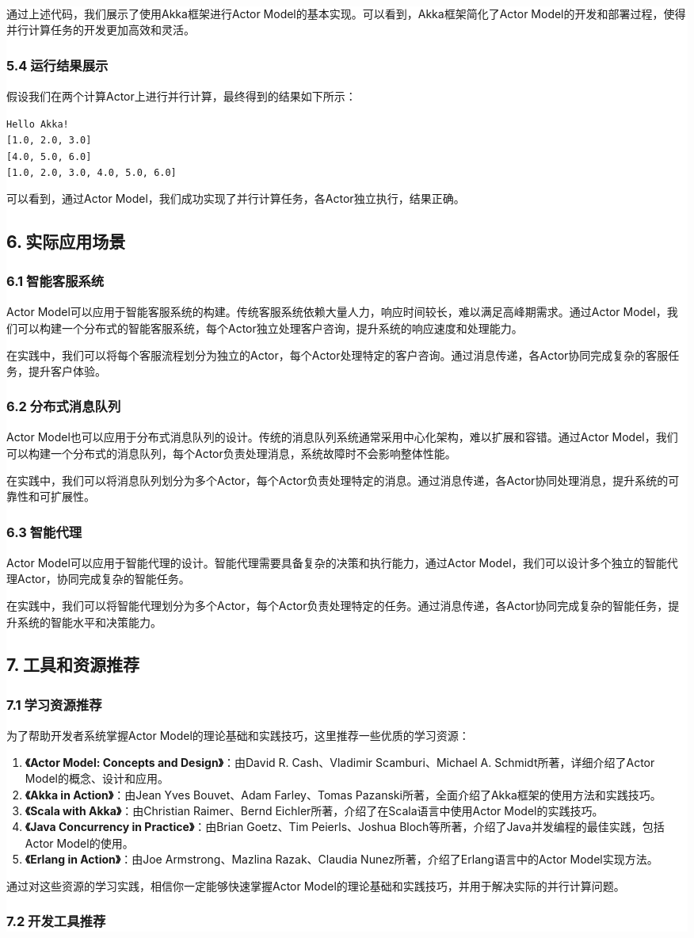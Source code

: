 通过上述代码，我们展示了使用Akka框架进行Actor Model的基本实现。可以看到，Akka框架简化了Actor Model的开发和部署过程，使得并行计算任务的开发更加高效和灵活。

### 5.4 运行结果展示

假设我们在两个计算Actor上进行并行计算，最终得到的结果如下所示：

```
Hello Akka!
[1.0, 2.0, 3.0]
[4.0, 5.0, 6.0]
[1.0, 2.0, 3.0, 4.0, 5.0, 6.0]
```

可以看到，通过Actor Model，我们成功实现了并行计算任务，各Actor独立执行，结果正确。

## 6. 实际应用场景
### 6.1 智能客服系统

Actor Model可以应用于智能客服系统的构建。传统客服系统依赖大量人力，响应时间较长，难以满足高峰期需求。通过Actor Model，我们可以构建一个分布式的智能客服系统，每个Actor独立处理客户咨询，提升系统的响应速度和处理能力。

在实践中，我们可以将每个客服流程划分为独立的Actor，每个Actor处理特定的客户咨询。通过消息传递，各Actor协同完成复杂的客服任务，提升客户体验。

### 6.2 分布式消息队列

Actor Model也可以应用于分布式消息队列的设计。传统的消息队列系统通常采用中心化架构，难以扩展和容错。通过Actor Model，我们可以构建一个分布式的消息队列，每个Actor负责处理消息，系统故障时不会影响整体性能。

在实践中，我们可以将消息队列划分为多个Actor，每个Actor负责处理特定的消息。通过消息传递，各Actor协同处理消息，提升系统的可靠性和可扩展性。

### 6.3 智能代理

Actor Model可以应用于智能代理的设计。智能代理需要具备复杂的决策和执行能力，通过Actor Model，我们可以设计多个独立的智能代理Actor，协同完成复杂的智能任务。

在实践中，我们可以将智能代理划分为多个Actor，每个Actor负责处理特定的任务。通过消息传递，各Actor协同完成复杂的智能任务，提升系统的智能水平和决策能力。

## 7. 工具和资源推荐
### 7.1 学习资源推荐

为了帮助开发者系统掌握Actor Model的理论基础和实践技巧，这里推荐一些优质的学习资源：

1. **《Actor Model: Concepts and Design》**：由David R. Cash、Vladimir Scamburi、Michael A. Schmidt所著，详细介绍了Actor Model的概念、设计和应用。
2. **《Akka in Action》**：由Jean Yves Bouvet、Adam Farley、Tomas Pazanski所著，全面介绍了Akka框架的使用方法和实践技巧。
3. **《Scala with Akka》**：由Christian Raimer、Bernd Eichler所著，介绍了在Scala语言中使用Actor Model的实践技巧。
4. **《Java Concurrency in Practice》**：由Brian Goetz、Tim Peierls、Joshua Bloch等所著，介绍了Java并发编程的最佳实践，包括Actor Model的使用。
5. **《Erlang in Action》**：由Joe Armstrong、Mazlina Razak、Claudia Nunez所著，介绍了Erlang语言中的Actor Model实现方法。

通过对这些资源的学习实践，相信你一定能够快速掌握Actor Model的理论基础和实践技巧，并用于解决实际的并行计算问题。

### 7.2 开发工具推荐
